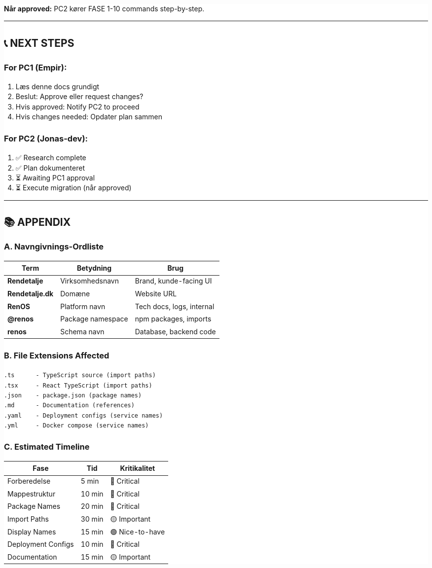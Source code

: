 **Når approved:** PC2 kører FASE 1-10 commands step-by-step.

---

## 📞 NEXT STEPS

### For PC1 (Empir):
1. Læs denne docs grundigt
2. Beslut: Approve eller request changes?
3. Hvis approved: Notify PC2 to proceed
4. Hvis changes needed: Opdater plan sammen

### For PC2 (Jonas-dev):
1. ✅ Research complete
2. ✅ Plan dokumenteret
3. ⏳ Awaiting PC1 approval
4. ⏳ Execute migration (når approved)

---

## 📚 APPENDIX

### A. Navngivnings-Ordliste

| Term | Betydning | Brug |
|------|----------|------|
| **Rendetalje** | Virksomhedsnavn | Brand, kunde-facing UI |
| **Rendetalje.dk** | Domæne | Website URL |
| **RenOS** | Platform navn | Tech docs, logs, internal |
| **@renos** | Package namespace | npm packages, imports |
| **renos** | Schema navn | Database, backend code |

### B. File Extensions Affected

```
.ts      - TypeScript source (import paths)
.tsx     - React TypeScript (import paths)
.json    - package.json (package names)
.md      - Documentation (references)
.yaml    - Deployment configs (service names)
.yml     - Docker compose (service names)
```

### C. Estimated Timeline

| Fase | Tid | Kritikalitet |
|------|-----|-------------|
| Forberedelse | 5 min | 🔴 Critical |
| Mappestruktur | 10 min | 🔴 Critical |
| Package Names | 20 min | 🔴 Critical |
| Import Paths | 30 min | 🟡 Important |
| Display Names | 15 min | 🟢 Nice-to-have |
| Deployment Configs | 10 min | 🔴 Critical |
| Documentation | 15 min | 🟡 Important |